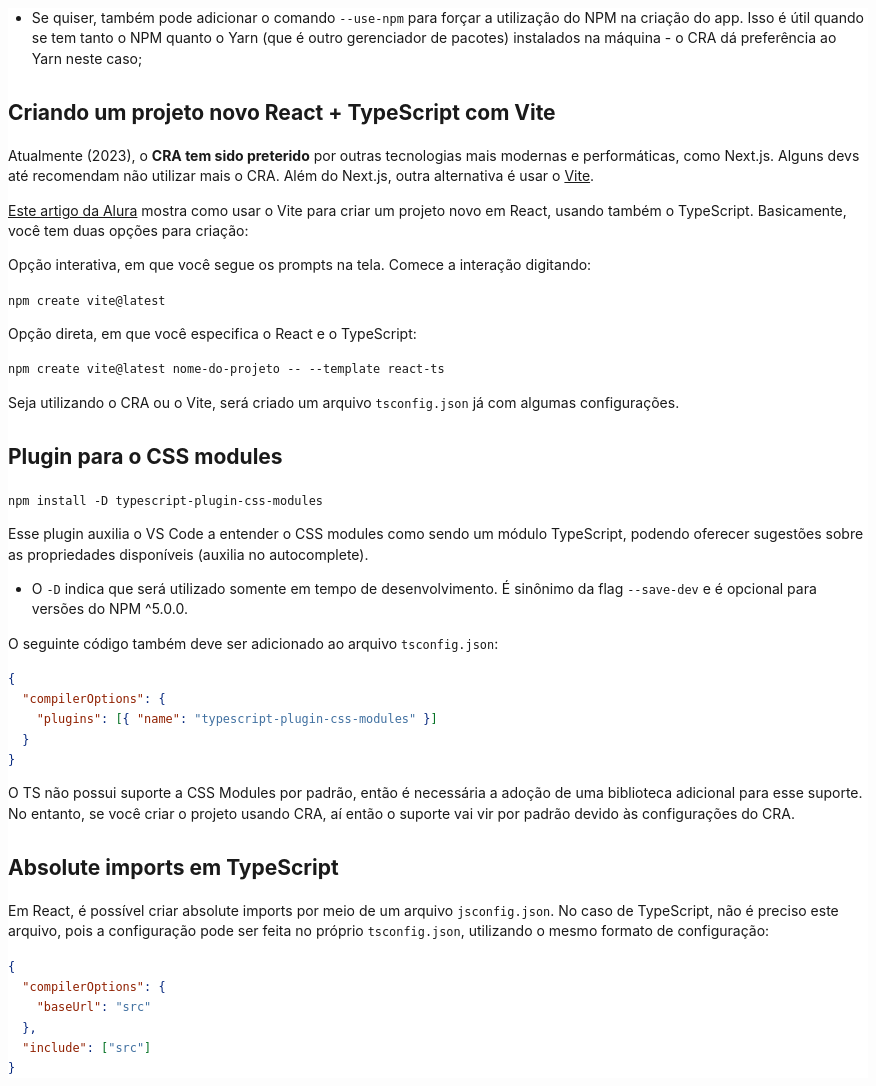 - Se quiser, também pode adicionar o comando `--use-npm` para forçar a utilização do NPM na criação do app. Isso é útil quando se tem tanto o NPM quanto o Yarn (que é outro gerenciador de pacotes) instalados na máquina - o CRA dá preferência ao Yarn neste caso;

## Criando um projeto novo React + TypeScript com Vite

Atualmente (2023), o **CRA tem sido preterido** por outras tecnologias mais modernas e performáticas, como Next.js. Alguns devs até recomendam não utilizar mais o CRA. Além do Next.js, outra alternativa é usar o [Vite](https://vitejs.dev/guide/).

[Este artigo da Alura](https://www.alura.com.br/artigos/vite-criar-aplicacao-react-typescript) mostra como usar o Vite para criar um projeto novo em React, usando também o TypeScript. Basicamente, você tem duas opções para criação:

Opção interativa, em que você segue os prompts na tela. Comece a interação digitando:

    npm create vite@latest

Opção direta, em que você especifica o React e o TypeScript:

    npm create vite@latest nome-do-projeto -- --template react-ts

Seja utilizando o CRA ou o Vite, será criado um arquivo `tsconfig.json` já com algumas configurações. 

## Plugin para o CSS modules

    npm install -D typescript-plugin-css-modules

Esse plugin auxilia o VS Code a entender o CSS modules como sendo um módulo TypeScript, podendo oferecer sugestões sobre as propriedades disponíveis (auxilia no autocomplete).

- O `-D` indica que será utilizado somente em tempo de desenvolvimento. É sinônimo da flag `--save-dev` e é opcional para versões do NPM ^5.0.0.

O seguinte código também deve ser adicionado ao arquivo `tsconfig.json`:

```json
{
  "compilerOptions": {
    "plugins": [{ "name": "typescript-plugin-css-modules" }]
  }
}
```

O TS não possui suporte a CSS Modules por padrão, então é necessária a adoção de uma biblioteca adicional para esse suporte. No entanto, se você criar o projeto usando CRA, aí então o suporte vai vir por padrão devido às configurações do CRA.

## Absolute imports em TypeScript

Em React, é possível criar absolute imports por meio de um arquivo `jsconfig.json`. No caso de TypeScript, não é preciso este arquivo, pois a configuração pode ser feita no próprio `tsconfig.json`, utilizando o mesmo formato de configuração:

```json
{
  "compilerOptions": {    
    "baseUrl": "src"
  },
  "include": ["src"]
}
```

